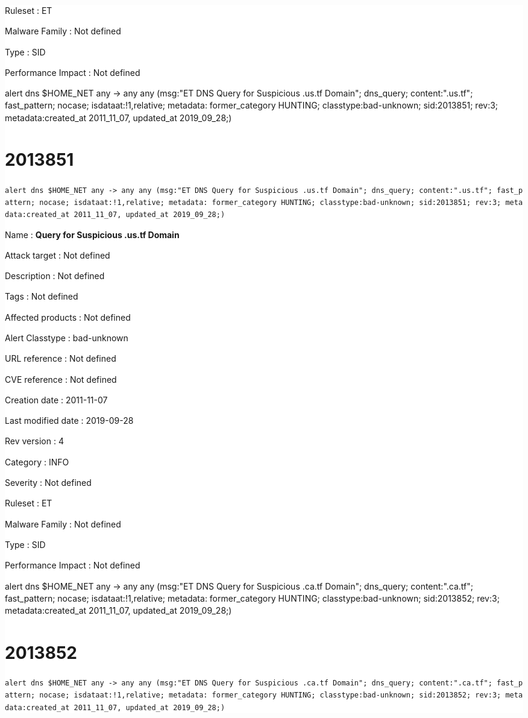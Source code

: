 Ruleset : ET

Malware Family : Not defined

Type : SID

Performance Impact : Not defined



alert dns $HOME_NET any -> any any (msg:"ET DNS Query for Suspicious .us.tf Domain"; dns_query; content:".us.tf"; fast_pattern; nocase; isdataat:!1,relative; metadata: former_category HUNTING; classtype:bad-unknown; sid:2013851; rev:3; metadata:created_at 2011_11_07, updated_at 2019_09_28;)

# 2013851
`alert dns $HOME_NET any -> any any (msg:"ET DNS Query for Suspicious .us.tf Domain"; dns_query; content:".us.tf"; fast_pattern; nocase; isdataat:!1,relative; metadata: former_category HUNTING; classtype:bad-unknown; sid:2013851; rev:3; metadata:created_at 2011_11_07, updated_at 2019_09_28;)
` 

Name : **Query for Suspicious .us.tf Domain** 

Attack target : Not defined

Description : Not defined

Tags : Not defined

Affected products : Not defined

Alert Classtype : bad-unknown

URL reference : Not defined

CVE reference : Not defined

Creation date : 2011-11-07

Last modified date : 2019-09-28

Rev version : 4

Category : INFO

Severity : Not defined

Ruleset : ET

Malware Family : Not defined

Type : SID

Performance Impact : Not defined



alert dns $HOME_NET any -> any any (msg:"ET DNS Query for Suspicious .ca.tf Domain"; dns_query; content:".ca.tf"; fast_pattern; nocase; isdataat:!1,relative; metadata: former_category HUNTING; classtype:bad-unknown; sid:2013852; rev:3; metadata:created_at 2011_11_07, updated_at 2019_09_28;)

# 2013852
`alert dns $HOME_NET any -> any any (msg:"ET DNS Query for Suspicious .ca.tf Domain"; dns_query; content:".ca.tf"; fast_pattern; nocase; isdataat:!1,relative; metadata: former_category HUNTING; classtype:bad-unknown; sid:2013852; rev:3; metadata:created_at 2011_11_07, updated_at 2019_09_28;)
` 
